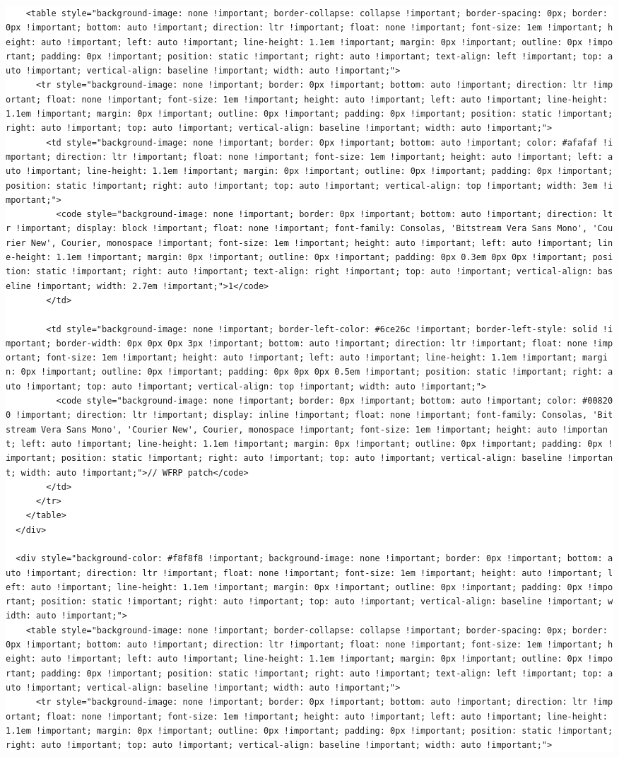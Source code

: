         <table style="background-image: none !important; border-collapse: collapse !important; border-spacing: 0px; border: 0px !important; bottom: auto !important; direction: ltr !important; float: none !important; font-size: 1em !important; height: auto !important; left: auto !important; line-height: 1.1em !important; margin: 0px !important; outline: 0px !important; padding: 0px !important; position: static !important; right: auto !important; text-align: left !important; top: auto !important; vertical-align: baseline !important; width: auto !important;">
          <tr style="background-image: none !important; border: 0px !important; bottom: auto !important; direction: ltr !important; float: none !important; font-size: 1em !important; height: auto !important; left: auto !important; line-height: 1.1em !important; margin: 0px !important; outline: 0px !important; padding: 0px !important; position: static !important; right: auto !important; top: auto !important; vertical-align: baseline !important; width: auto !important;">
            <td style="background-image: none !important; border: 0px !important; bottom: auto !important; color: #afafaf !important; direction: ltr !important; float: none !important; font-size: 1em !important; height: auto !important; left: auto !important; line-height: 1.1em !important; margin: 0px !important; outline: 0px !important; padding: 0px !important; position: static !important; right: auto !important; top: auto !important; vertical-align: top !important; width: 3em !important;">
              <code style="background-image: none !important; border: 0px !important; bottom: auto !important; direction: ltr !important; display: block !important; float: none !important; font-family: Consolas, 'Bitstream Vera Sans Mono', 'Courier New', Courier, monospace !important; font-size: 1em !important; height: auto !important; left: auto !important; line-height: 1.1em !important; margin: 0px !important; outline: 0px !important; padding: 0px 0.3em 0px 0px !important; position: static !important; right: auto !important; text-align: right !important; top: auto !important; vertical-align: baseline !important; width: 2.7em !important;">1</code>
            </td>
            
            <td style="background-image: none !important; border-left-color: #6ce26c !important; border-left-style: solid !important; border-width: 0px 0px 0px 3px !important; bottom: auto !important; direction: ltr !important; float: none !important; font-size: 1em !important; height: auto !important; left: auto !important; line-height: 1.1em !important; margin: 0px !important; outline: 0px !important; padding: 0px 0px 0px 0.5em !important; position: static !important; right: auto !important; top: auto !important; vertical-align: top !important; width: auto !important;">
              <code style="background-image: none !important; border: 0px !important; bottom: auto !important; color: #008200 !important; direction: ltr !important; display: inline !important; float: none !important; font-family: Consolas, 'Bitstream Vera Sans Mono', 'Courier New', Courier, monospace !important; font-size: 1em !important; height: auto !important; left: auto !important; line-height: 1.1em !important; margin: 0px !important; outline: 0px !important; padding: 0px !important; position: static !important; right: auto !important; top: auto !important; vertical-align: baseline !important; width: auto !important;">// WFRP patch</code>
            </td>
          </tr>
        </table>
      </div>
      
      <div style="background-color: #f8f8f8 !important; background-image: none !important; border: 0px !important; bottom: auto !important; direction: ltr !important; float: none !important; font-size: 1em !important; height: auto !important; left: auto !important; line-height: 1.1em !important; margin: 0px !important; outline: 0px !important; padding: 0px !important; position: static !important; right: auto !important; top: auto !important; vertical-align: baseline !important; width: auto !important;">
        <table style="background-image: none !important; border-collapse: collapse !important; border-spacing: 0px; border: 0px !important; bottom: auto !important; direction: ltr !important; float: none !important; font-size: 1em !important; height: auto !important; left: auto !important; line-height: 1.1em !important; margin: 0px !important; outline: 0px !important; padding: 0px !important; position: static !important; right: auto !important; text-align: left !important; top: auto !important; vertical-align: baseline !important; width: auto !important;">
          <tr style="background-image: none !important; border: 0px !important; bottom: auto !important; direction: ltr !important; float: none !important; font-size: 1em !important; height: auto !important; left: auto !important; line-height: 1.1em !important; margin: 0px !important; outline: 0px !important; padding: 0px !important; position: static !important; right: auto !important; top: auto !important; vertical-align: baseline !important; width: auto !important;">